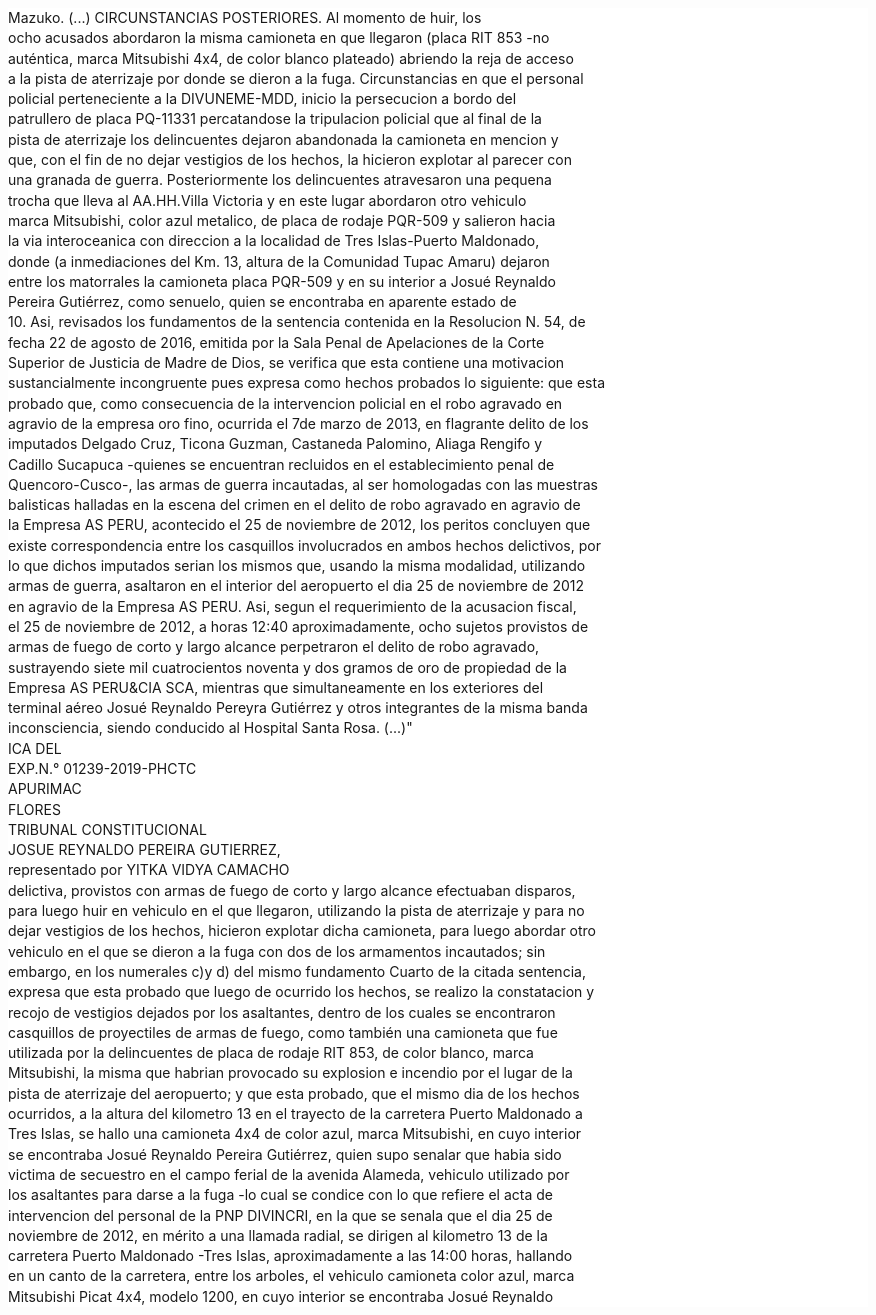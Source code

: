 Mazuko. (...) CIRCUNSTANCIAS POSTERIORES. Al momento de huir, los  
ocho acusados abordaron la misma camioneta en que llegaron (placa RIT 853 -no  
auténtica, marca Mitsubishi 4x4, de color blanco plateado) abriendo la reja de acceso  
a la pista de aterrizaje por donde se dieron a la fuga. Circunstancias en que el personal  
policial perteneciente a la DIVUNEME-MDD, inicio la persecucion a bordo del  
patrullero de placa PQ-11331 percatandose la tripulacion policial que al final de la  
pista de aterrizaje los delincuentes dejaron abandonada la camioneta en mencion y  
que, con el fin de no dejar vestigios de los hechos, la hicieron explotar al parecer con  
una granada de guerra. Posteriormente los delincuentes atravesaron una pequena  
trocha que lleva al AA.HH.Villa Victoria y en este lugar abordaron otro vehiculo  
marca Mitsubishi, color azul metalico, de placa de rodaje PQR-509 y salieron hacia  
la via interoceanica con direccion a la localidad de Tres Islas-Puerto Maldonado,  
donde (a inmediaciones del Km. 13, altura de la Comunidad Tupac Amaru) dejaron  
entre los matorrales la camioneta placa PQR-509 y en su interior a Josué Reynaldo  
Pereira Gutiérrez, como senuelo, quien se encontraba en aparente estado de  
10. Asi, revisados los fundamentos de la sentencia contenida en la Resolucion N. 54, de  
fecha 22 de agosto de 2016, emitida por la Sala Penal de Apelaciones de la Corte  
Superior de Justicia de Madre de Dios, se verifica que esta contiene una motivacion  
sustancialmente incongruente pues expresa como hechos probados lo siguiente: que esta  
probado que, como consecuencia de la intervencion policial en el robo agravado en  
agravio de la empresa oro fino, ocurrida el 7de marzo de 2013, en flagrante delito de los  
imputados Delgado Cruz, Ticona Guzman, Castaneda Palomino, Aliaga Rengifo y  
Cadillo Sucapuca -quienes se encuentran recluidos en el establecimiento penal de  
Quencoro-Cusco-, las armas de guerra incautadas, al ser homologadas con las muestras  
balisticas halladas en la escena del crimen en el delito de robo agravado en agravio de  
la Empresa AS PERU, acontecido el 25 de noviembre de 2012, los peritos concluyen que  
existe correspondencia entre los casquillos involucrados en ambos hechos delictivos, por  
lo que dichos imputados serian los mismos que, usando la misma modalidad, utilizando  
armas de guerra, asaltaron en el interior del aeropuerto el dia 25 de noviembre de 2012  
en agravio de la Empresa AS PERU. Asi, segun el requerimiento de la acusacion fiscal,  
el 25 de noviembre de 2012, a horas 12:40 aproximadamente, ocho sujetos provistos de  
armas de fuego de corto y largo alcance perpetraron el delito de robo agravado,  
sustrayendo siete mil cuatrocientos noventa y dos gramos de oro de propiedad de la  
Empresa AS PERU&CIA SCA, mientras que simultaneamente en los exteriores del  
terminal aéreo Josué Reynaldo Pereyra Gutiérrez y otros integrantes de la misma banda  
inconsciencia, siendo conducido al Hospital Santa Rosa. (...)"  
ICA DEL  
EXP.N.° 01239-2019-PHCTC  
APURIMAC  
FLORES  
TRIBUNAL CONSTITUCIONAL  
JOSUE REYNALDO PEREIRA GUTIERREZ,  
representado por YITKA VIDYA CAMACHO  
delictiva, provistos con armas de fuego de corto y largo alcance efectuaban disparos,  
para luego huir en vehiculo en el que llegaron, utilizando la pista de aterrizaje y para no  
dejar vestigios de los hechos, hicieron explotar dicha camioneta, para luego abordar otro  
vehiculo en el que se dieron a la fuga con dos de los armamentos incautados; sin  
embargo, en los numerales c)y d) del mismo fundamento Cuarto de la citada sentencia,  
expresa que esta probado que luego de ocurrido los hechos, se realizo la constatacion y  
recojo de vestigios dejados por los asaltantes, dentro de los cuales se encontraron  
casquillos de proyectiles de armas de fuego, como también una camioneta que fue  
utilizada por la delincuentes de placa de rodaje RIT 853, de color blanco, marca  
Mitsubishi, la misma que habrian provocado su explosion e incendio por el lugar de la  
pista de aterrizaje del aeropuerto; y que esta probado, que el mismo dia de los hechos  
ocurridos, a la altura del kilometro 13 en el trayecto de la carretera Puerto Maldonado a  
Tres Islas, se hallo una camioneta 4x4 de color azul, marca Mitsubishi, en cuyo interior  
se encontraba Josué Reynaldo Pereira Gutiérrez, quien supo senalar que habia sido  
victima de secuestro en el campo ferial de la avenida Alameda, vehiculo utilizado por  
los asaltantes para darse a la fuga -lo cual se condice con lo que refiere el acta de  
intervencion del personal de la PNP DIVINCRI, en la que se senala que el dia 25 de  
noviembre de 2012, en mérito a una llamada radial, se dirigen al kilometro 13 de la  
carretera Puerto Maldonado -Tres Islas, aproximadamente a las 14:00 horas, hallando  
en un canto de la carretera, entre los arboles, el vehiculo camioneta color azul, marca  
Mitsubishi Picat 4x4, modelo 1200, en cuyo interior se encontraba Josué Reynaldo  